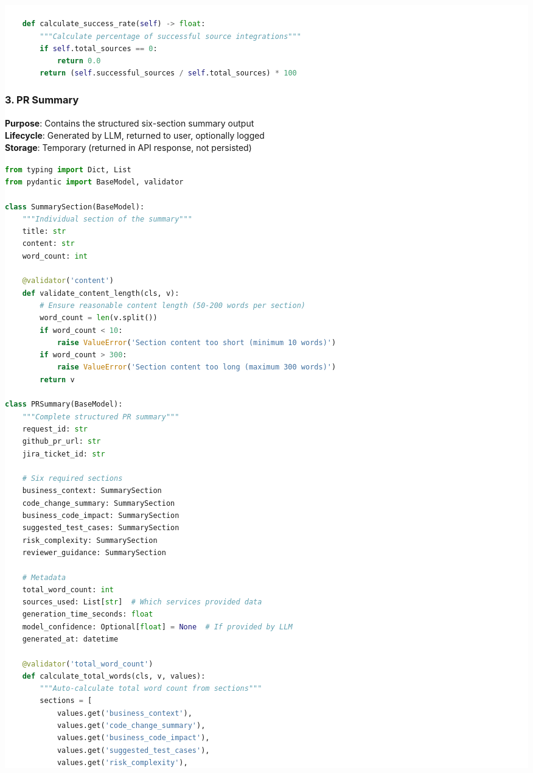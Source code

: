 ```python
    
    def calculate_success_rate(self) -> float:
        """Calculate percentage of successful source integrations"""
        if self.total_sources == 0:
            return 0.0
        return (self.successful_sources / self.total_sources) * 100
```

### 3. PR Summary

**Purpose**: Contains the structured six-section summary output  
**Lifecycle**: Generated by LLM, returned to user, optionally logged  
**Storage**: Temporary (returned in API response, not persisted)

```python
from typing import Dict, List
from pydantic import BaseModel, validator

class SummarySection(BaseModel):
    """Individual section of the summary"""
    title: str
    content: str
    word_count: int
    
    @validator('content')
    def validate_content_length(cls, v):
        # Ensure reasonable content length (50-200 words per section)
        word_count = len(v.split())
        if word_count < 10:
            raise ValueError('Section content too short (minimum 10 words)')
        if word_count > 300:
            raise ValueError('Section content too long (maximum 300 words)')
        return v

class PRSummary(BaseModel):
    """Complete structured PR summary"""
    request_id: str
    github_pr_url: str
    jira_ticket_id: str
    
    # Six required sections
    business_context: SummarySection
    code_change_summary: SummarySection  
    business_code_impact: SummarySection
    suggested_test_cases: SummarySection
    risk_complexity: SummarySection
    reviewer_guidance: SummarySection
    
    # Metadata
    total_word_count: int
    sources_used: List[str]  # Which services provided data
    generation_time_seconds: float
    model_confidence: Optional[float] = None  # If provided by LLM
    generated_at: datetime
    
    @validator('total_word_count')
    def calculate_total_words(cls, v, values):
        """Auto-calculate total word count from sections"""
        sections = [
            values.get('business_context'),
            values.get('code_change_summary'),
            values.get('business_code_impact'),
            values.get('suggested_test_cases'),
            values.get('risk_complexity'),
```